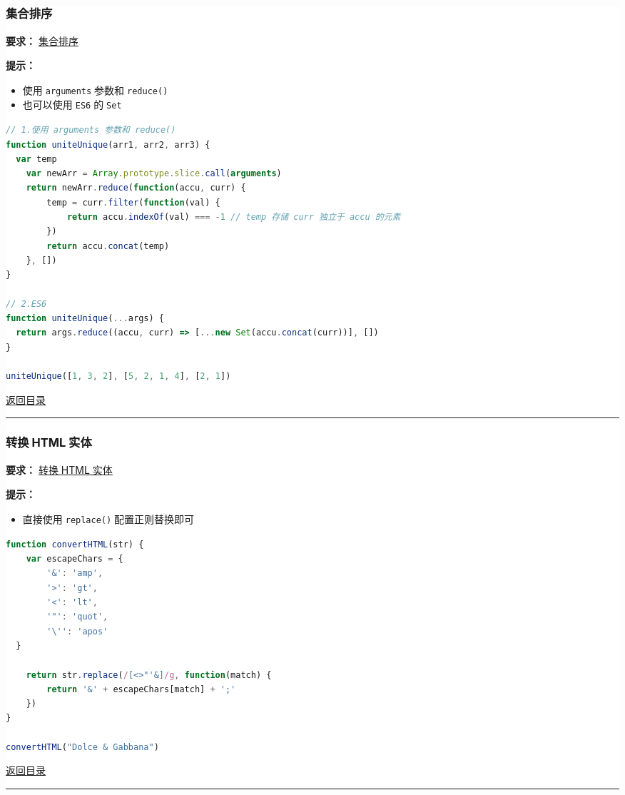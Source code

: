 
### <a id="unite-unique">集合排序</a>

**要求：** [集合排序](https://learn.freecodecamp.one/javascript-algorithms-and-data-structures/intermediate-algorithm-scripting/sorted-union/)

**提示：** 
+ 使用 `arguments` 参数和 `reduce()`
+ 也可以使用 `ES6` 的 `Set`

```javascript
// 1.使用 arguments 参数和 reduce()
function uniteUnique(arr1, arr2, arr3) {
  var temp
	var newArr = Array.prototype.slice.call(arguments)
	return newArr.reduce(function(accu, curr) {
		temp = curr.filter(function(val) {
			return accu.indexOf(val) === -1	// temp 存储 curr 独立于 accu 的元素
		})
		return accu.concat(temp)
	}, [])
}

// 2.ES6
function uniteUnique(...args) {
  return args.reduce((accu, curr) => [...new Set(accu.concat(curr))], [])
}

uniteUnique([1, 3, 2], [5, 2, 1, 4], [2, 1])
```
<a href="#">返回目录</a>
***

### <a id="convert-html">转换 HTML 实体</a>

**要求：** [转换 HTML 实体](https://learn.freecodecamp.one/javascript-algorithms-and-data-structures/intermediate-algorithm-scripting/convert-html-entities/)

**提示：**
+ 直接使用 `replace()` 配置正则替换即可

```javascript
function convertHTML(str) {
	var escapeChars = {
		'&': 'amp',
		'>': 'gt',
		'<': 'lt',
		'"': 'quot',
		'\'': 'apos'
  }
  
	return str.replace(/[<>"'&]/g, function(match) {
		return '&' + escapeChars[match] + ';'
	})
}

convertHTML("Dolce & Gabbana")
```
<a href="#">返回目录</a>
***
